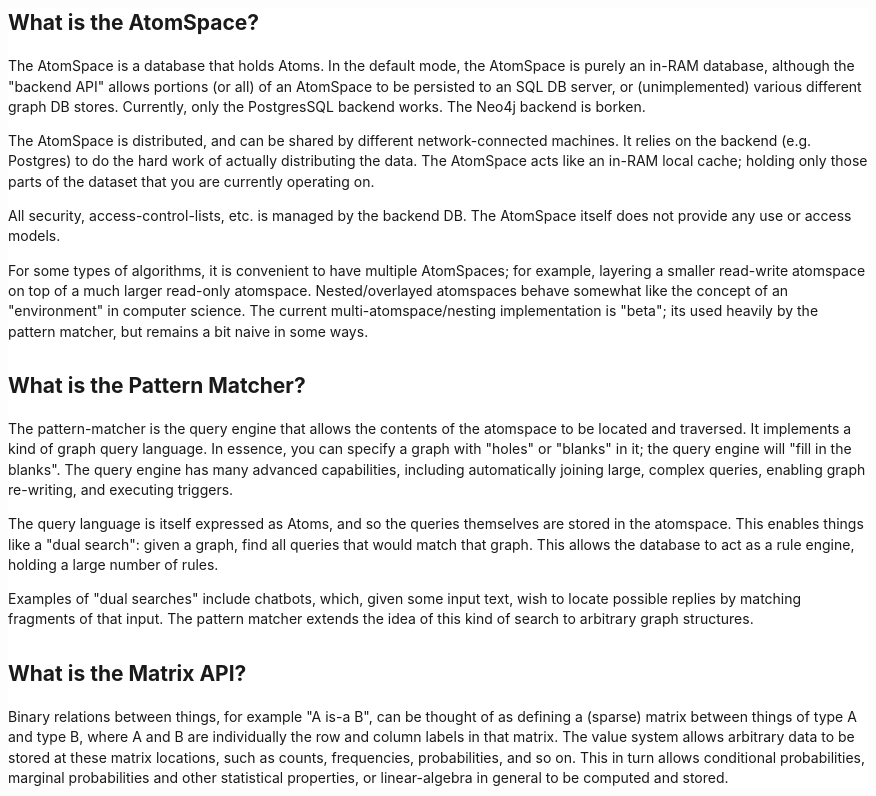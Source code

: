 
What is the AtomSpace?
----------------------
The AtomSpace is a database that holds Atoms. In the default mode, the
AtomSpace is purely an in-RAM database, although the "backend API"
allows portions (or all) of an AtomSpace to be persisted to an SQL
DB server, or (unimplemented) various different graph DB stores.
Currently, only the PostgresSQL backend works. The Neo4j backend is
borken.

The AtomSpace is distributed, and can be shared by different
network-connected machines. It relies on the backend (e.g. Postgres)
to do the hard work of actually distributing the data.  The AtomSpace
acts like an in-RAM local cache; holding only those parts of the
dataset that you are currently operating on.

All security, access-control-lists, etc. is managed by the backend DB.
The AtomSpace itself does not provide any use or access models.

For some types of algorithms, it is convenient to have multiple
AtomSpaces; for example, layering a smaller read-write atomspace
on top of a much larger read-only atomspace. Nested/overlayed atomspaces
behave somewhat like the concept of an "environment" in computer science.
The current multi-atomspace/nesting implementation is "beta"; its used
heavily by the pattern matcher, but remains a bit naive in some ways.


What is the Pattern Matcher?
----------------------------
The pattern-matcher is the query engine that allows the contents of the
atomspace to be located and traversed. It implements a kind of graph
query language. In essence, you can specify a graph with "holes" or
"blanks" in it; the query engine will "fill in the blanks".  The query
engine has many advanced capabilities, including automatically joining
large, complex queries, enabling graph re-writing, and executing
triggers.

The query language is itself expressed as Atoms, and so the queries
themselves are stored in the atomspace. This enables things like a
"dual search": given a graph, find all queries that would match that
graph. This allows the database to act as a rule engine, holding a large
number of rules.

Examples of "dual searches" include chatbots, which, given some input
text, wish to locate possible replies by matching fragments of that
input. The pattern matcher extends the idea of this kind of search to
arbitrary graph structures.

What is the Matrix API?
-----------------------
Binary relations between things, for example "A is-a B", can be thought
of as defining a (sparse) matrix between things of type A and type B,
where A and B are individually the row and column labels in that matrix.
The value system allows arbitrary data to be stored at these matrix
locations, such as counts, frequencies, probabilities, and so on. This
in turn allows conditional probabilities, marginal probabilities and
other statistical properties, or linear-algebra in general to be
computed and stored.
